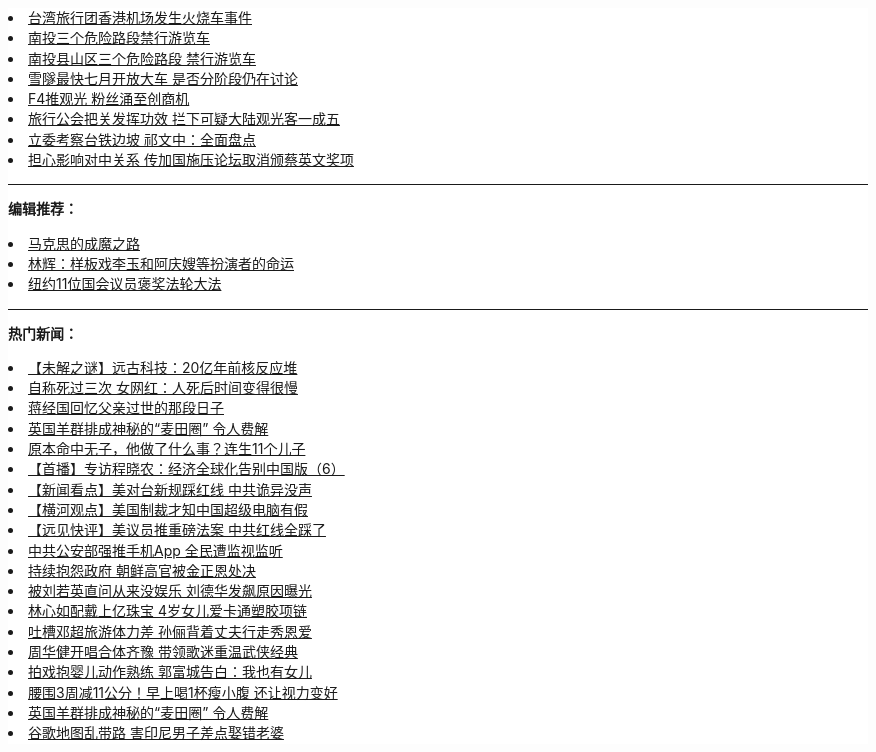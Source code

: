 <li><a href="https://github.com/tnuyfx3798/djy/blob/master/gb/7/4/6/n1669669.md#1">台湾旅行团香港机场发生火烧车事件</a></li>
<li><a href="https://github.com/tnuyfx3798/djy/blob/master/gb/7/4/9/n1672835.md#1">南投三个危险路段禁行游览车</a></li>
<li><a href="https://github.com/tnuyfx3798/djy/blob/master/gb/7/4/9/n1672970.md#1">南投县山区三个危险路段  禁行游览车</a></li>
<li><a href="https://github.com/tnuyfx3798/djy/blob/master/gb/7/4/10/n1673868.md#1">雪隧最快七月开放大车 是否分阶段仍在讨论</a></li>
<li><a href="https://github.com/tnuyfx3798/djy/blob/master/gb/7/4/20/n1685354.md#1">F4推观光 粉丝涌至创商机</a></li>
<li><a href="https://github.com/tnuyfx3798/djy/blob/master/gb/7/4/23/n1687757.md#1">旅行公会把关发挥功效  拦下可疑大陆观光客一成五</a></li>
<li><a href="https://github.com/tnuyfx3798/djy/blob/master/gb/21/4/12/n12874783.md#1">立委考察台铁边坡 祁文中：全面盘点</a></li>
<li><a href="https://github.com/tnuyfx3798/djy/blob/master/gb/21/4/12/n12874862.md#1">担心影响对中关系 传加国施压论坛取消颁蔡英文奖项</a></li>
<hr>


<strong>编辑推荐：</strong>
<li><a href="https://github.com/tnuyfx3798/djy/blob/master/gb/10/11/7/n3077476.md?dfh#1" target="_blank">马克思的成魔之路</a></li><li><a href="https://github.com/tsiac2612/djy/blob/master/gb/19/2/9/n11034634.md#1" target="_blank">林辉：样板戏李玉和阿庆嫂等扮演者的命运</a></li><li><a href="https://github.com/tsiac2612/djy/blob/master/gb/19/5/27/n11282738.md#1" target="_blank">纽约11位国会议员褒奖法轮大法</a></li>
<hr>

<strong>热门新闻：</strong>
<li><a href="https://github.com/tnuyfx3798/djy/blob/master/gb/21/4/8/n12867405.md#1">【未解之谜】远古科技：20亿年前核反应堆</a></li>
<li><a href="https://github.com/tnuyfx3798/djy/blob/master/gb/21/4/6/n12861114.md#1">自称死过三次 女网红：人死后时间变得很慢</a></li>
<li><a href="https://github.com/tnuyfx3798/djy/blob/master/gb/21/3/31/n12847960.md#1">蒋经国回忆父亲过世的那段日子</a></li>
<li><a href="https://github.com/tnuyfx3798/djy/blob/master/gb/21/4/11/n12872178.md#1">英国羊群排成神秘的“麦田圈” 令人费解</a></li>
<li><a href="https://github.com/tnuyfx3798/djy/blob/master/gb/21/4/5/n12858316.md#1">原本命中无子，他做了什么事？连生11个儿子</a></li>
<li><a href="https://github.com/tnuyfx3798/djy/blob/master/gb/21/4/11/n12871927.md#1">【首播】专访程晓农：经济全球化告别中国版（6）</a></li>
<li><a href="https://github.com/tnuyfx3798/djy/blob/master/gb/21/4/10/n12871790.md#1">【新闻看点】美对台新规踩红线 中共诡异没声</a></li>
<li><a href="https://github.com/tnuyfx3798/djy/blob/master/gb/21/4/11/n12871868.md#1">【横河观点】美国制裁才知中国超级电脑有假</a></li>
<li><a href="https://github.com/tnuyfx3798/djy/blob/master/gb/21/4/9/n12870408.md#1">【远见快评】美议员推重磅法案 中共红线全踩了</a></li>
<li><a href="https://github.com/tnuyfx3798/djy/blob/master/gb/21/4/10/n12871666.md#1">中共公安部强推手机App 全民遭监视监听</a></li>
<li><a href="https://github.com/tnuyfx3798/djy/blob/master/gb/21/4/10/n12871563.md#1">持续抱怨政府 朝鲜高官被金正恩处决</a></li>
<li><a href="https://github.com/tnuyfx3798/djy/blob/master/gb/21/4/9/n12870066.md#1">被刘若英直问从来没娱乐 刘德华发飙原因曝光</a></li>
<li><a href="https://github.com/tnuyfx3798/djy/blob/master/gb/21/4/9/n12869071.md#1">林心如配戴上亿珠宝 4岁女儿爱卡通塑胶项链</a></li>
<li><a href="https://github.com/tnuyfx3798/djy/blob/master/gb/21/4/9/n12870258.md#1">吐槽邓超旅游体力差 孙俪背着丈夫行走秀恩爱</a></li>
<li><a href="https://github.com/tnuyfx3798/djy/blob/master/gb/21/4/11/n12872163.md#1">周华健开唱合体齐豫 带领歌迷重温武侠经典</a></li>
<li><a href="https://github.com/tnuyfx3798/djy/blob/master/gb/21/4/9/n12870490.md#1">拍戏抱婴儿动作熟练 郭富城告白：我也有女儿</a></li>
<li><a href="https://github.com/tnuyfx3798/djy/blob/master/gb/21/4/9/n12870136.md#1">腰围3周减11公分！早上喝1杯瘦小腹 还让视力变好</a></li>
<li><a href="https://github.com/tnuyfx3798/djy/blob/master/gb/21/4/11/n12872178.md#1">英国羊群排成神秘的“麦田圈” 令人费解</a></li>
<li><a href="https://github.com/tnuyfx3798/djy/blob/master/gb/21/4/10/n12870791.md#1">谷歌地图乱带路 害印尼男子差点娶错老婆</a></li>